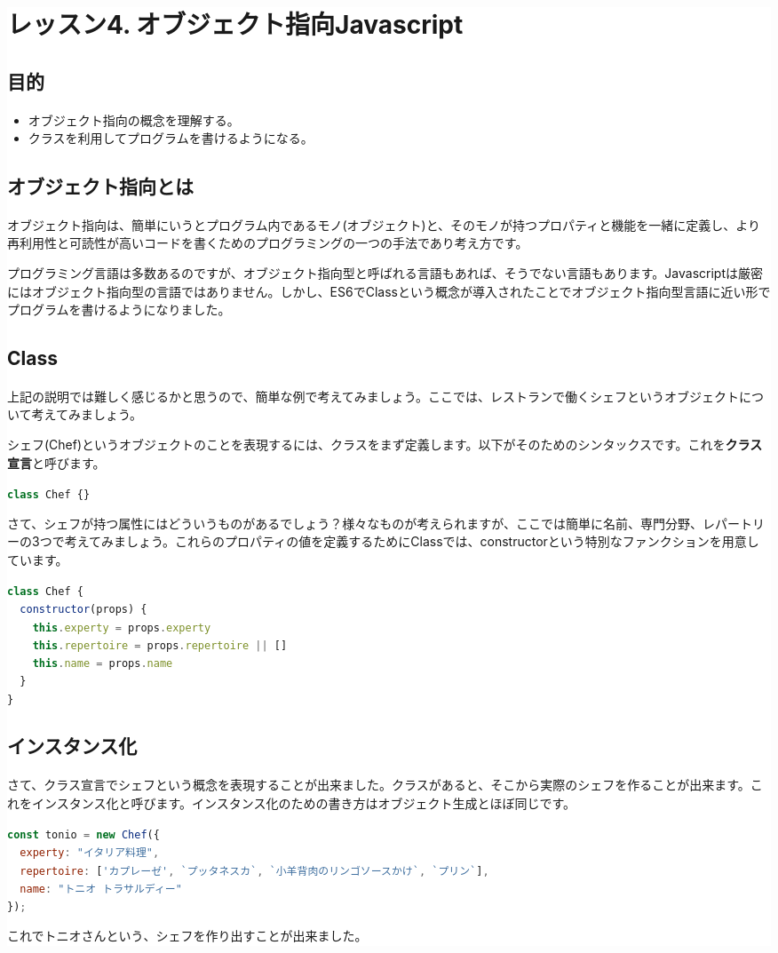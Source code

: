 # レッスン4. オブジェクト指向Javascript

## 目的

- オブジェクト指向の概念を理解する。
- クラスを利用してプログラムを書けるようになる。

## オブジェクト指向とは

オブジェクト指向は、簡単にいうとプログラム内であるモノ(オブジェクト)と、そのモノが持つプロパティと機能を一緒に定義し、より再利用性と可読性が高いコードを書くためのプログラミングの一つの手法であり考え方です。

プログラミング言語は多数あるのですが、オブジェクト指向型と呼ばれる言語もあれば、そうでない言語もあります。Javascriptは厳密にはオブジェクト指向型の言語ではありません。しかし、ES6でClassという概念が導入されたことでオブジェクト指向型言語に近い形でプログラムを書けるようになりました。

## Class

上記の説明では難しく感じるかと思うので、簡単な例で考えてみましょう。ここでは、レストランで働くシェフというオブジェクトについて考えてみましょう。

シェフ(Chef)というオブジェクトのことを表現するには、クラスをまず定義します。以下がそのためのシンタックスです。これを**クラス宣言**と呼びます。

```javascript
class Chef {}
```

さて、シェフが持つ属性にはどういうものがあるでしょう？様々なものが考えられますが、ここでは簡単に名前、専門分野、レパートリーの3つで考えてみましょう。これらのプロパティの値を定義するためにClassでは、constructorという特別なファンクションを用意しています。

```javascript
class Chef {
  constructor(props) {
    this.experty = props.experty
    this.repertoire = props.repertoire || []
    this.name = props.name
  }
}
```

## インスタンス化

さて、クラス宣言でシェフという概念を表現することが出来ました。クラスがあると、そこから実際のシェフを作ることが出来ます。これをインスタンス化と呼びます。インスタンス化のための書き方はオブジェクト生成とほぼ同じです。

```javascript
const tonio = new Chef({
  experty: "イタリア料理",
  repertoire: ['カプレーゼ', `プッタネスカ`, `小羊背肉のリンゴソースかけ`, `プリン`],
  name: "トニオ トラサルディー"
});
```

これでトニオさんという、シェフを作り出すことが出来ました。
